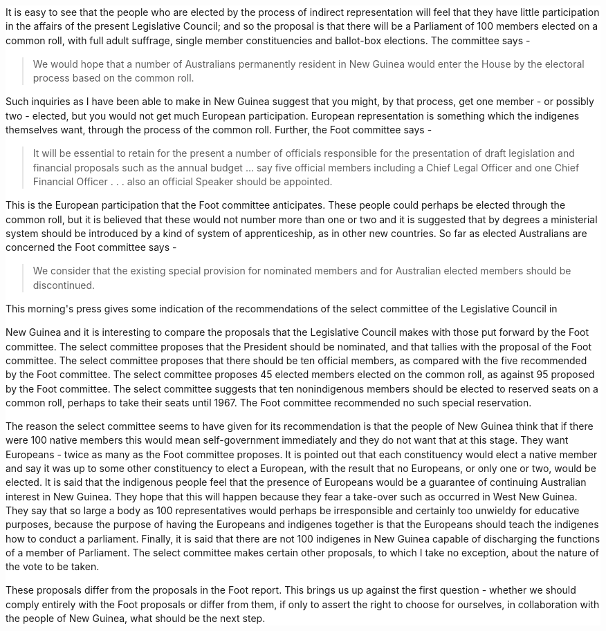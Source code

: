 It is easy to see that the people who are elected by the process of indirect representation will feel that they have little participation in the affairs of the present Legislative Council; and so the proposal is that there will be a Parliament of  100  members elected on a common roll, with full adult suffrage, single member constituencies and ballot-box elections. The committee says - 

  >We would hope that a number of Australians permanently resident in New Guinea would enter the House by the electoral process based on the common roll. 

Such inquiries as I have been able to make in New Guinea suggest that you might, by that process, get one member - or possibly two - elected, but you would not get much European participation. European representation is something which the indigenes themselves want, through the process of the common roll. Further, the Foot committee says - 

  >It will be essential to retain for the present a number of officials responsible for the presentation of draft legislation and financial proposals such as the annual budget ... say five official members including a Chief Legal Officer and one Chief Financial Officer . . . also an official  Speaker  should be appointed. 

This is the European participation that the Foot committee anticipates. These people could perhaps be elected through the common roll, but it is believed that these would not number more than one or two and it is suggested that by degrees a ministerial system should be introduced by a kind of system of apprenticeship, as in other new countries. So far as elected Australians are concerned the Foot committee says - 

  >We consider that the existing special provision for nominated members and for Australian elected members should be discontinued. 

This morning's press gives some indication of the recommendations of the select committee of the Legislative Council in 

New Guinea and it is interesting to compare the proposals that the Legislative Council makes with those put forward by the Foot committee. The select committee proposes that the  President  should be nominated, and that tallies with the proposal of the Foot committee. The select committee proposes that there should be ten official members, as compared with the five recommended by the Foot committee. The select committee proposes 45 elected members elected on the common roll, as against 95 proposed by the Foot committee. The select committee suggests that ten nonindigenous members should be elected to reserved seats on a common roll, perhaps to take their seats until 1967. The Foot committee recommended no such special reservation. 

The reason the select committee seems to have given for its recommendation is that the people of New Guinea think that if there were 100 native members this would mean self-government immediately and they do not want that at this stage. They want Europeans - twice as many as the Foot committee proposes. It is pointed out that each constituency would elect a native member and say it was up to some other constituency to elect a European, with the result that no Europeans, or only one or two, would be elected. It is said that the indigenous people feel that the presence of Europeans would be a guarantee of continuing Australian interest in New Guinea. They hope that this will happen because they fear a take-over such as occurred in West New Guinea. They say that so large a body as 100 representatives would perhaps be irresponsible and certainly too unwieldy for educative purposes, because the purpose of having the Europeans and indigenes together is that the Europeans should teach the indigenes how to conduct a parliament. Finally, it is said that there are not 100 indigenes in New Guinea capable of discharging the functions of a member of Parliament. The select committee makes certain other proposals, to which I take no exception, about the nature of the vote to be taken. 

These proposals differ from the proposals in the Foot report. This brings us up against the first question - whether we should comply entirely with the Foot proposals or differ from them, if only to assert the right to choose for ourselves, in collaboration with the people of New Guinea, what should be the next step. 
